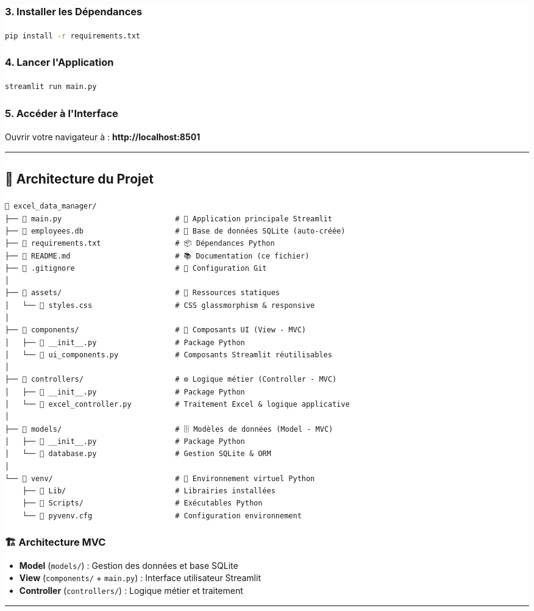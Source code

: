 ### 3. **Installer les Dépendances**
```bash
pip install -r requirements.txt
```

### 4. **Lancer l'Application**
```bash
streamlit run main.py
```

### 5. **Accéder à l'Interface**
Ouvrir votre navigateur à : **http://localhost:8501**

---

## 📁 Architecture du Projet

```
📂 excel_data_manager/
├── 📄 main.py                          # 🚀 Application principale Streamlit
├── 📄 employees.db                     # 💾 Base de données SQLite (auto-créée)
├── 📄 requirements.txt                 # 📦 Dépendances Python
├── 📄 README.md                        # 📚 Documentation (ce fichier)
├── 📄 .gitignore                       # 🚫 Configuration Git
│
├── 📂 assets/                          # 🎨 Ressources statiques
│   └── 📄 styles.css                   # CSS glassmorphism & responsive
│
├── 📂 components/                      # 🎯 Composants UI (View - MVC)
│   ├── 📄 __init__.py                  # Package Python
│   └── 📄 ui_components.py             # Composants Streamlit réutilisables
│
├── 📂 controllers/                     # ⚙️ Logique métier (Controller - MVC)
│   ├── 📄 __init__.py                  # Package Python
│   └── 📄 excel_controller.py          # Traitement Excel & logique applicative
│
├── 📂 models/                          # 🗄️ Modèles de données (Model - MVC)
│   ├── 📄 __init__.py                  # Package Python
│   └── 📄 database.py                  # Gestion SQLite & ORM
│
└── 📂 venv/                            # 🐍 Environnement virtuel Python
    ├── 📂 Lib/                         # Librairies installées
    ├── 📂 Scripts/                     # Exécutables Python
    └── 📄 pyvenv.cfg                   # Configuration environnement
```

### 🏗️ **Architecture MVC**
- **Model** (`models/`) : Gestion des données et base SQLite
- **View** (`components/` + `main.py`) : Interface utilisateur Streamlit
- **Controller** (`controllers/`) : Logique métier et traitement

---